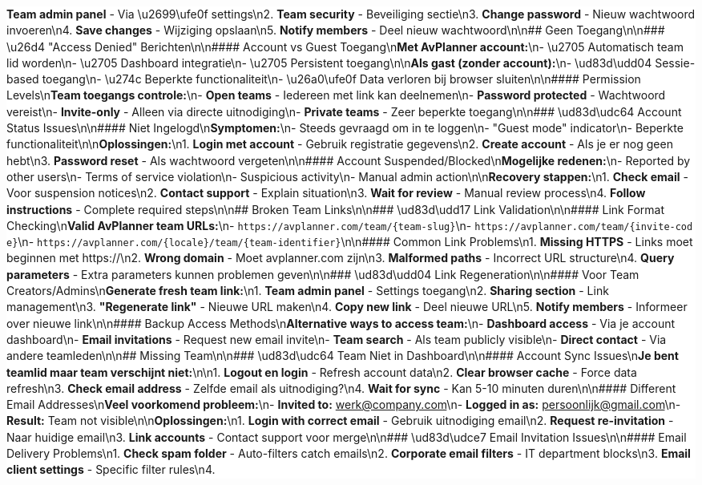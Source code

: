**Team admin panel** - Via \u2699\ufe0f settings\n2. **Team security** - Beveiliging sectie\n3. **Change password** - Nieuw wachtwoord invoeren\n4. **Save changes** - Wijziging opslaan\n5. **Notify members** - Deel nieuw wachtwoord\n\n## Geen Toegang\n\n### \u26d4 \"Access Denied\" Berichten\n\n#### Account vs Guest Toegang\n**Met AvPlanner account:**\n- \u2705 Automatisch team lid worden\n- \u2705 Dashboard integratie\n- \u2705 Persistent toegang\n\n**Als gast (zonder account):**\n- \ud83d\udd04 Sessie-based toegang\n- \u274c Beperkte functionaliteit\n- \u26a0\ufe0f Data verloren bij browser sluiten\n\n#### Permission Levels\n**Team toegangs controle:**\n- **Open teams** - Iedereen met link kan deelnemen\n- **Password protected** - Wachtwoord vereist\n- **Invite-only** - Alleen via directe uitnodiging\n- **Private teams** - Zeer beperkte toegang\n\n### \ud83d\udc64 Account Status Issues\n\n#### Niet Ingelogd\n**Symptomen:**\n- Steeds gevraagd om in te loggen\n- \"Guest mode\" indicator\n- Beperkte functionaliteit\n\n**Oplossingen:**\n1. **Login met account** - Gebruik registratie gegevens\n2. **Create account** - Als je er nog geen hebt\n3. **Password reset** - Als wachtwoord vergeten\n\n#### Account Suspended/Blocked\n**Mogelijke redenen:**\n- Reported by other users\n- Terms of service violation\n- Suspicious activity\n- Manual admin action\n\n**Recovery stappen:**\n1. **Check email** - Voor suspension notices\n2. **Contact support** - Explain situation\n3. **Wait for review** - Manual review process\n4. **Follow instructions** - Complete required steps\n\n## Broken Team Links\n\n### \ud83d\udd17 Link Validation\n\n#### Link Format Checking\n**Valid AvPlanner team URLs:**\n- `https://avplanner.com/team/{team-slug}`\n- `https://avplanner.com/team/{invite-code}`\n- `https://avplanner.com/{locale}/team/{team-identifier}`\n\n#### Common Link Problems\n1. **Missing HTTPS** - Links moet beginnen met https://\n2. **Wrong domain** - Moet avplanner.com zijn\n3. **Malformed paths** - Incorrect URL structure\n4. **Query parameters** - Extra parameters kunnen problemen geven\n\n### \ud83d\udd04 Link Regeneration\n\n#### Voor Team Creators/Admins\n**Generate fresh team link:**\n1. **Team admin panel** - Settings toegang\n2. **Sharing section** - Link management\n3. **\"Regenerate link\"** - Nieuwe URL maken\n4. **Copy new link** - Deel nieuwe URL\n5. **Notify members** - Informeer over nieuwe link\n\n#### Backup Access Methods\n**Alternative ways to access team:**\n- **Dashboard access** - Via je account dashboard\n- **Email invitations** - Request new email invite\n- **Team search** - Als team publicly visible\n- **Direct contact** - Via andere teamleden\n\n## Missing Team\n\n### \ud83d\udc64 Team Niet in Dashboard\n\n#### Account Sync Issues\n**Je bent teamlid maar team verschijnt niet:**\n\n1. **Logout en login** - Refresh account data\n2. **Clear browser cache** - Force data refresh\n3. **Check email address** - Zelfde email als uitnodiging?\n4. **Wait for sync** - Kan 5-10 minuten duren\n\n#### Different Email Addresses\n**Veel voorkomend probleem:**\n- **Invited to:** werk@company.com\n- **Logged in as:** persoonlijk@gmail.com\n- **Result:** Team not visible\n\n**Oplossingen:**\n1. **Login with correct email** - Gebruik uitnodiging email\n2. **Request re-invitation** - Naar huidige email\n3. **Link accounts** - Contact support voor merge\n\n### \ud83d\udce7 Email Invitation Issues\n\n#### Email Delivery Problems\n1. **Check spam folder** - Auto-filters catch emails\n2. **Corporate email filters** - IT department blocks\n3. **Email client settings** - Specific filter rules\n4.